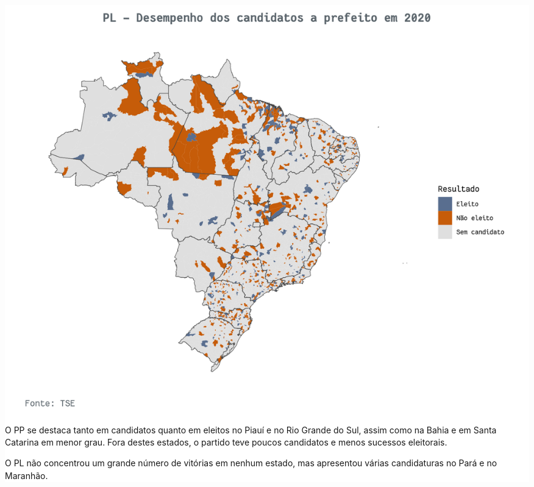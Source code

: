 <p><img src="/assets/post_images/plpp_files/figure-html/unnamed-chunk-2-1.png" width="864" /></p>
<p>O PP se destaca tanto em candidatos quanto em eleitos no Piauí e no Rio Grande do Sul, assim como na Bahia e em Santa Catarina em menor grau. Fora destes estados, o partido teve poucos candidatos e menos sucessos eleitorais.</p>
<p>O PL não concentrou um grande número de vitórias em nenhum estado, mas apresentou várias candidaturas no Pará e no Maranhão.</p>